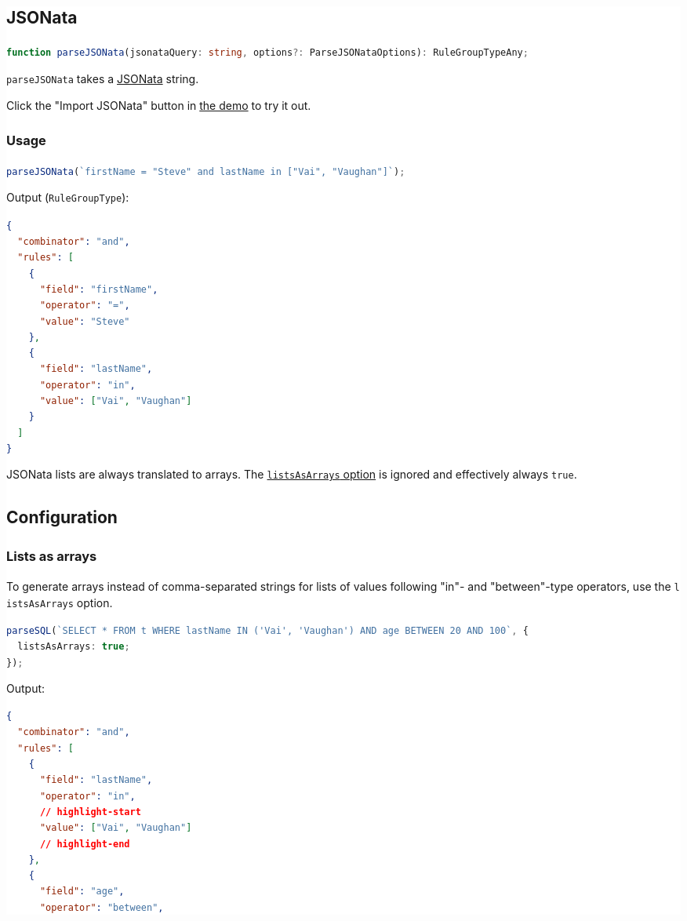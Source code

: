 ## JSONata

```ts
function parseJSONata(jsonataQuery: string, options?: ParseJSONataOptions): RuleGroupTypeAny;
```

`parseJSONata` takes a [JSONata](https://jsonata.org/) string.

Click the "Import JSONata" button in [the demo](/demo) to try it out.

### Usage

```ts
parseJSONata(`firstName = "Steve" and lastName in ["Vai", "Vaughan"]`);
```

Output (`RuleGroupType`):

```json
{
  "combinator": "and",
  "rules": [
    {
      "field": "firstName",
      "operator": "=",
      "value": "Steve"
    },
    {
      "field": "lastName",
      "operator": "in",
      "value": ["Vai", "Vaughan"]
    }
  ]
}
```

JSONata lists are always translated to arrays. The [`listsAsArrays` option](#lists-as-arrays) is ignored and effectively always `true`.

## Configuration

### Lists as arrays

To generate arrays instead of comma-separated strings for lists of values following "in"- and "between"-type operators, use the `listsAsArrays` option.

```ts
parseSQL(`SELECT * FROM t WHERE lastName IN ('Vai', 'Vaughan') AND age BETWEEN 20 AND 100`, {
  listsAsArrays: true;
});
```

Output:

```json
{
  "combinator": "and",
  "rules": [
    {
      "field": "lastName",
      "operator": "in",
      // highlight-start
      "value": ["Vai", "Vaughan"]
      // highlight-end
    },
    {
      "field": "age",
      "operator": "between",
```